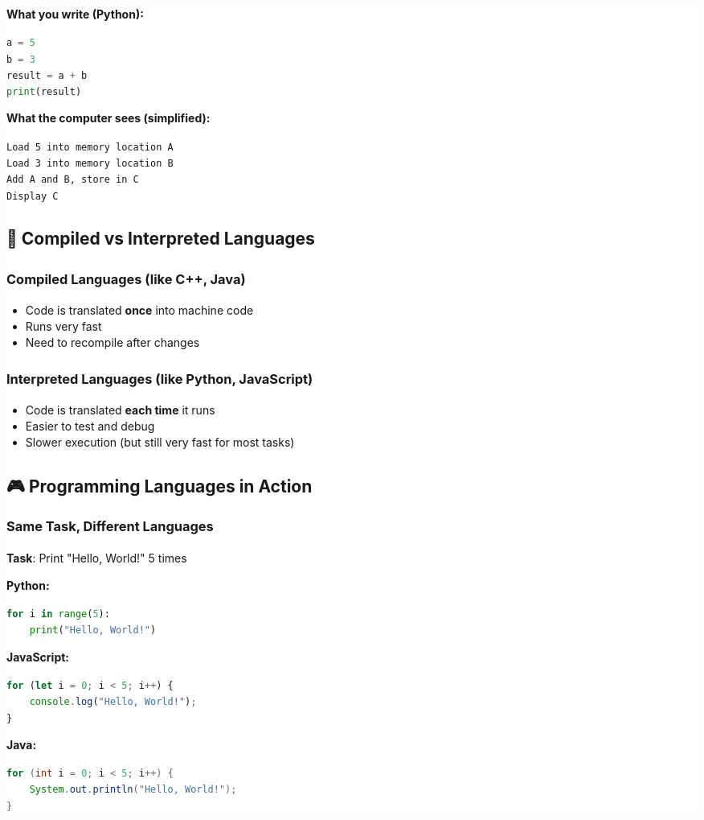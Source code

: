 **What you write (Python):**
```python
a = 5
b = 3
result = a + b
print(result)
```

**What the computer sees (simplified):**
```
Load 5 into memory location A
Load 3 into memory location B
Add A and B, store in C
Display C
```

## 🔄 Compiled vs Interpreted Languages

### **Compiled Languages** (like C++, Java)
- Code is translated **once** into machine code
- Runs very fast
- Need to recompile after changes

### **Interpreted Languages** (like Python, JavaScript)
- Code is translated **each time** it runs
- Easier to test and debug
- Slower execution (but still very fast for most tasks)

## 🎮 Programming Languages in Action

### Same Task, Different Languages

**Task**: Print "Hello, World!" 5 times

**Python:**
```python
for i in range(5):
    print("Hello, World!")
```

**JavaScript:**
```javascript
for (let i = 0; i < 5; i++) {
    console.log("Hello, World!");
}
```

**Java:**
```java
for (int i = 0; i < 5; i++) {
    System.out.println("Hello, World!");
}
```
